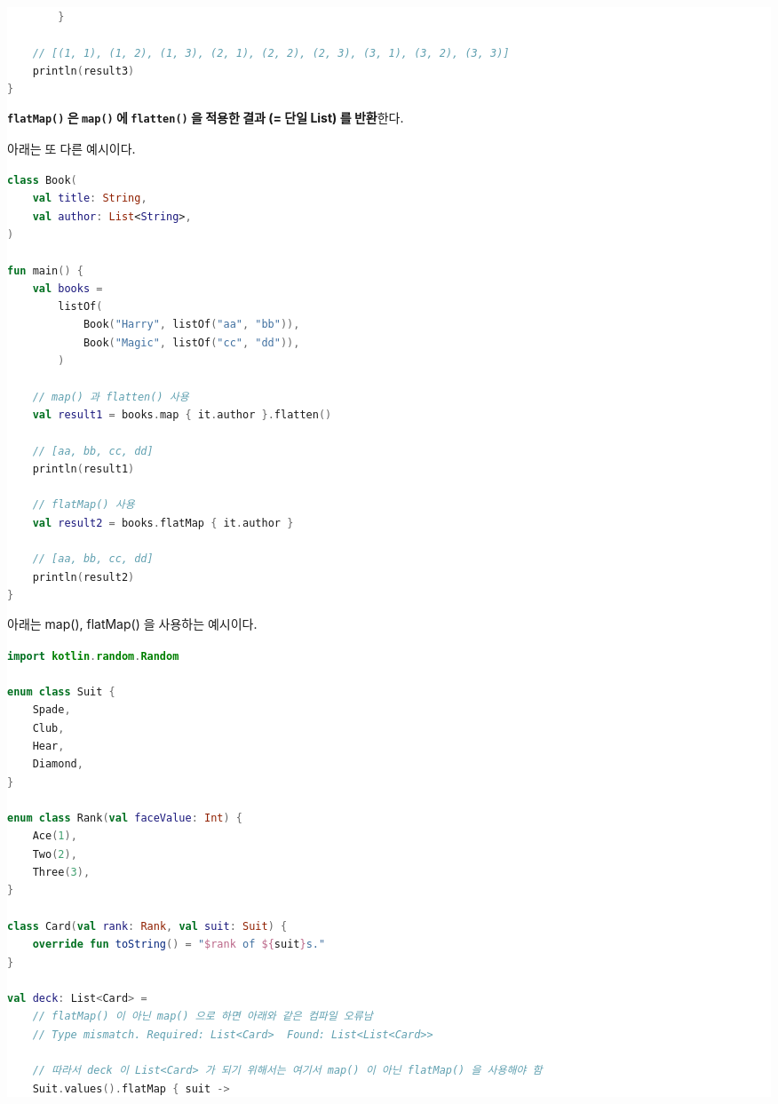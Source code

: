 ```kotlin
        }

    // [(1, 1), (1, 2), (1, 3), (2, 1), (2, 2), (2, 3), (3, 1), (3, 2), (3, 3)]
    println(result3)
}
```

**`flatMap()` 은 `map()` 에 `flatten()` 을 적용한 결과 (= 단일 List) 를 반환**한다.

아래는 또 다른 예시이다.

```kotlin
class Book(
    val title: String,
    val author: List<String>,
)

fun main() {
    val books =
        listOf(
            Book("Harry", listOf("aa", "bb")),
            Book("Magic", listOf("cc", "dd")),
        )

    // map() 과 flatten() 사용
    val result1 = books.map { it.author }.flatten()

    // [aa, bb, cc, dd]
    println(result1)

    // flatMap() 사용
    val result2 = books.flatMap { it.author }

    // [aa, bb, cc, dd]
    println(result2)
}
```

아래는 map(), flatMap() 을 사용하는 예시이다.

```kotlin
import kotlin.random.Random

enum class Suit {
    Spade,
    Club,
    Hear,
    Diamond,
}

enum class Rank(val faceValue: Int) {
    Ace(1),
    Two(2),
    Three(3),
}

class Card(val rank: Rank, val suit: Suit) {
    override fun toString() = "$rank of ${suit}s."
}

val deck: List<Card> =
    // flatMap() 이 아닌 map() 으로 하면 아래와 같은 컴파일 오류남
    // Type mismatch. Required: List<Card>  Found: List<List<Card>>
    
    // 따라서 deck 이 List<Card> 가 되기 위해서는 여기서 map() 이 아닌 flatMap() 을 사용해야 함
    Suit.values().flatMap { suit ->
```